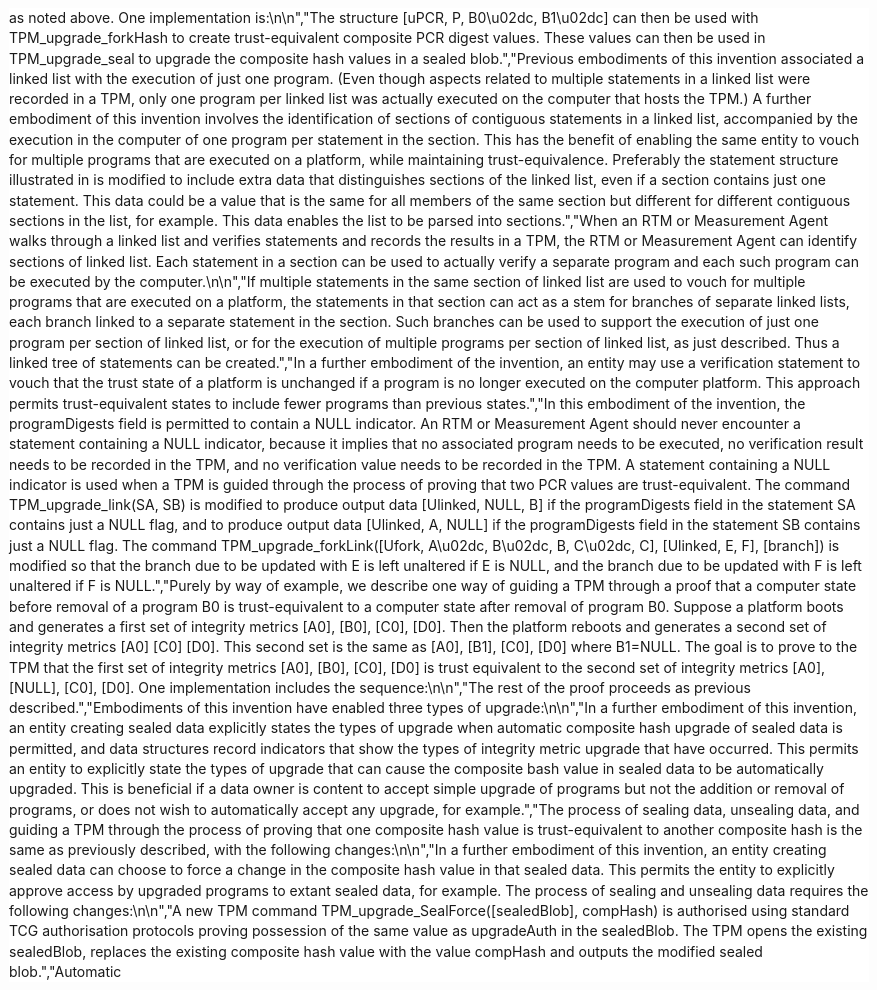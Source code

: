 as noted above. One implementation is:\n\n","The structure [uPCR, P, B0\u02dc, B1\u02dc] can then be used with TPM_upgrade_forkHash to create trust-equivalent composite PCR digest values. These values can then be used in TPM_upgrade_seal to upgrade the composite hash values in a sealed blob.","Previous embodiments of this invention associated a linked list with the execution of just one program. (Even though aspects related to multiple statements in a linked list were recorded in a TPM, only one program per linked list was actually executed on the computer that hosts the TPM.) A further embodiment of this invention involves the identification of sections of contiguous statements in a linked list, accompanied by the execution in the computer of one program per statement in the section. This has the benefit of enabling the same entity to vouch for multiple programs that are executed on a platform, while maintaining trust-equivalence. Preferably the statement structure illustrated in  is modified to include extra data that distinguishes sections of the linked list, even if a section contains just one statement. This data could be a value that is the same for all members of the same section but different for different contiguous sections in the list, for example. This data enables the list to be parsed into sections.","When an RTM or Measurement Agent walks through a linked list and verifies statements and records the results in a TPM, the RTM or Measurement Agent can identify sections of linked list. Each statement in a section can be used to actually verify a separate program and each such program can be executed by the computer.\n\n","If multiple statements in the same section of linked list are used to vouch for multiple programs that are executed on a platform, the statements in that section can act as a stem for branches of separate linked lists, each branch linked to a separate statement in the section. Such branches can be used to support the execution of just one program per section of linked list, or for the execution of multiple programs per section of linked list, as just described. Thus a linked tree of statements can be created.","In a further embodiment of the invention, an entity may use a verification statement to vouch that the trust state of a platform is unchanged if a program is no longer executed on the computer platform. This approach permits trust-equivalent states to include fewer programs than previous states.","In this embodiment of the invention, the programDigests  field is permitted to contain a NULL indicator. An RTM or Measurement Agent should never encounter a statement containing a NULL indicator, because it implies that no associated program needs to be executed, no verification result needs to be recorded in the TPM, and no verification value needs to be recorded in the TPM. A statement containing a NULL indicator is used when a TPM is guided through the process of proving that two PCR values are trust-equivalent. The command TPM_upgrade_link(SA, SB) is modified to produce output data [Ulinked, NULL, B] if the programDigests  field in the statement SA contains just a NULL flag, and to produce output data [Ulinked, A, NULL] if the programDigests  field in the statement SB contains just a NULL flag. The command TPM_upgrade_forkLink([Ufork, A\u02dc, B\u02dc, B, C\u02dc, C], [Ulinked, E, F], [branch]) is modified so that the branch due to be updated with E is left unaltered if E is NULL, and the branch due to be updated with F is left unaltered if F is NULL.","Purely by way of example, we describe one way of guiding a TPM through a proof that a computer state before removal of a program B0 is trust-equivalent to a computer state after removal of program B0. Suppose a platform boots and generates a first set of integrity metrics [A0], [B0], [C0], [D0]. Then the platform reboots and generates a second set of integrity metrics [A0] [C0] [D0]. This second set is the same as [A0], [B1], [C0], [D0] where B1=NULL. The goal is to prove to the TPM that the first set of integrity metrics [A0], [B0], [C0], [D0] is trust equivalent to the second set of integrity metrics [A0], [NULL], [C0], [D0]. One implementation includes the sequence:\n\n","The rest of the proof proceeds as previous described.","Embodiments of this invention have enabled three types of upgrade:\n\n","In a further embodiment of this invention, an entity creating sealed data explicitly states the types of upgrade when automatic composite hash upgrade of sealed data is permitted, and data structures record indicators that show the types of integrity metric upgrade that have occurred. This permits an entity to explicitly state the types of upgrade that can cause the composite bash value in sealed data to be automatically upgraded. This is beneficial if a data owner is content to accept simple upgrade of programs but not the addition or removal of programs, or does not wish to automatically accept any upgrade, for example.","The process of sealing data, unsealing data, and guiding a TPM through the process of proving that one composite hash value is trust-equivalent to another composite hash is the same as previously described, with the following changes:\n\n","In a further embodiment of this invention, an entity creating sealed data can choose to force a change in the composite hash value in that sealed data. This permits the entity to explicitly approve access by upgraded programs to extant sealed data, for example. The process of sealing and unsealing data requires the following changes:\n\n","A new TPM command TPM_upgrade_SealForce([sealedBlob], compHash) is authorised using standard TCG authorisation protocols proving possession of the same value as upgradeAuth in the sealedBlob. The TPM opens the existing sealedBlob, replaces the existing composite hash value with the value compHash and outputs the modified sealed blob.","Automatic